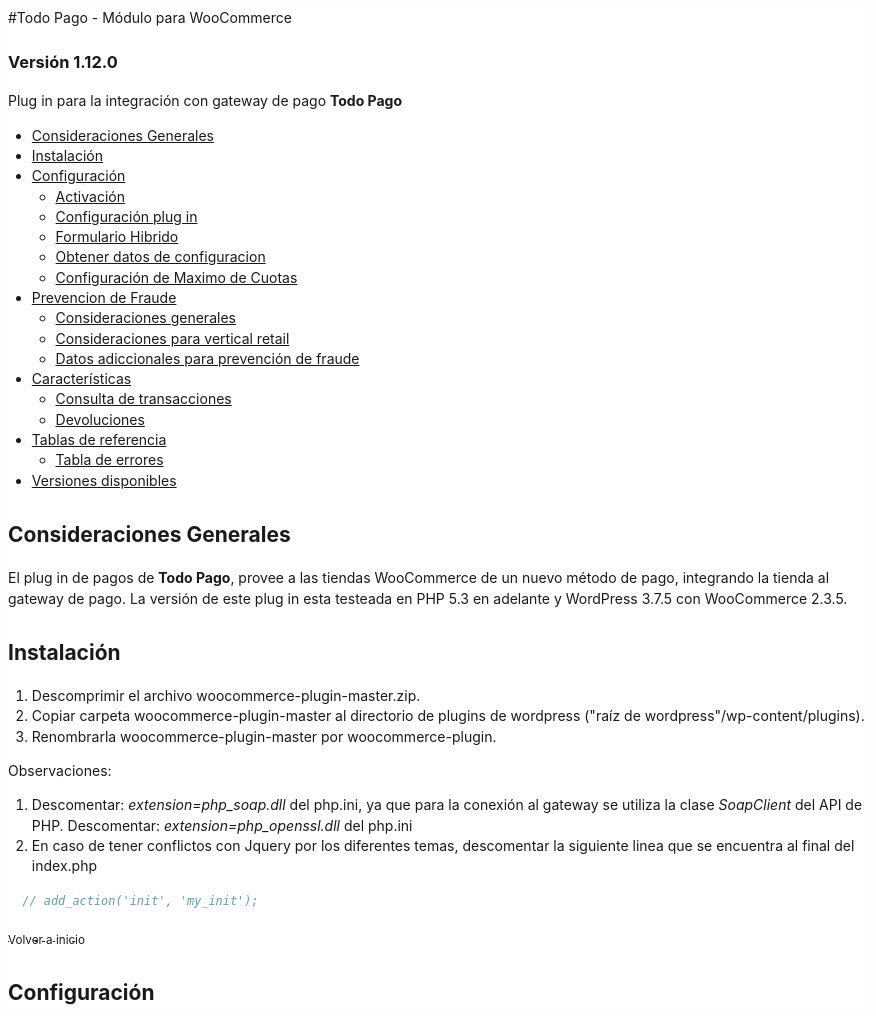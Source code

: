 <a name="inicio"></a>
#Todo Pago - Módulo para WooCommerce
### Versión 1.12.0

Plug in para la integración con gateway de pago <strong>Todo Pago</strong>
+ [Consideraciones Generales](#consideracionesgenerales)
+ [Instalación](#instalacion)
+ [Configuración](#configuracion)
   + [Activación](#activacion)
   + [Configuración plug in](#confplugin)
   + [Formulario Hibrido](#formHibrido)
   + [Obtener datos de configuracion](#getcredentials)
   + [Configuración de Maximo de Cuotas](#maxcuotas)
+ [Prevencion de Fraude](#cybersource)
   + [Consideraciones generales](#cons_generales)
   + [Consideraciones para vertical retail](#cons_retail)
   + [Datos adiccionales para prevención de fraude](#prevfraudedatosadicionales) 
+ [Características](#features) 
  + [Consulta de transacciones](#constrans)
  + [Devoluciones](#devoluciones)
+ [Tablas de referencia](#tablas)
  + [Tabla de errores](#codigoerrores)
+ [Versiones disponibles](#availableversions)

<a name="consideracionesgenerales"></a>
## Consideraciones Generales
El plug in de pagos de <strong>Todo Pago</strong>, provee a las tiendas WooCommerce de un nuevo m&eacute;todo de pago, integrando la tienda al gateway de pago.
La versión de este plug in esta testeada en PHP 5.3 en adelante y WordPress 3.7.5 con WooCommerce 2.3.5.

<a name="instalacion"></a>
## Instalación
1. Descomprimir el archivo woocommerce-plugin-master.zip. 
2. Copiar carpeta woocommerce-plugin-master al directorio de plugins de wordpress ("raíz de wordpress"/wp-content/plugins). 
3. Renombrarla woocommerce-plugin-master por woocommerce-plugin.

Observaciones:

1. Descomentar: <em>extension=php_soap.dll</em> del php.ini, ya que para la conexión al gateway se utiliza la clase <em>SoapClient</em> del API de PHP.
Descomentar: <em>extension=php_openssl.dll</em> del php.ini 
2. En caso de tener conflictos con Jquery por los diferentes temas, descomentar la siguiente linea que se encuentra al final del index.php
```php
  // add_action('init', 'my_init');
```

[<sub>Volver a inicio</sub>](#inicio)

<a name="configuracion"></a>
## Configuración
